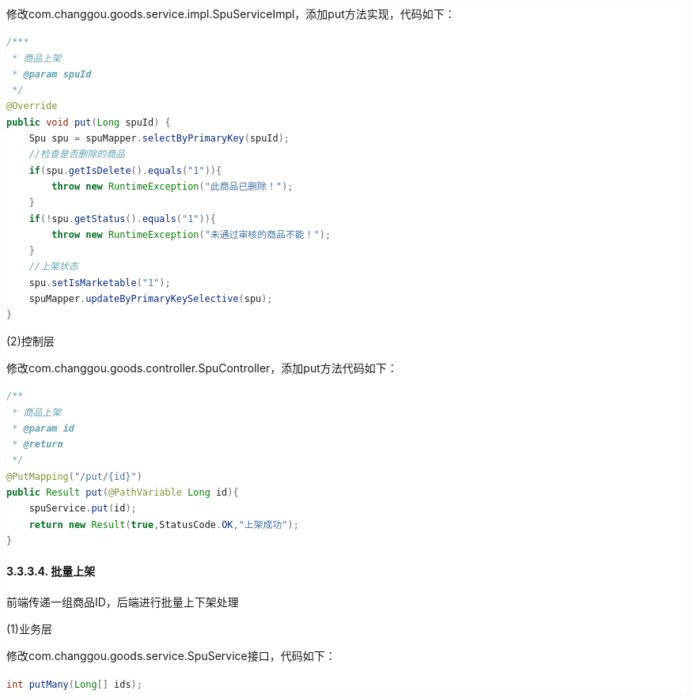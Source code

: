 

修改com.changgou.goods.service.impl.SpuServiceImpl，添加put方法实现，代码如下：

```java
/***
 * 商品上架
 * @param spuId
 */
@Override
public void put(Long spuId) {
    Spu spu = spuMapper.selectByPrimaryKey(spuId);
    //检查是否删除的商品
    if(spu.getIsDelete().equals("1")){
        throw new RuntimeException("此商品已删除！");
    }
    if(!spu.getStatus().equals("1")){
        throw new RuntimeException("未通过审核的商品不能！");
    }
    //上架状态
    spu.setIsMarketable("1");
    spuMapper.updateByPrimaryKeySelective(spu);
}
```



(2)控制层

修改com.changgou.goods.controller.SpuController，添加put方法代码如下：

```java
/**
 * 商品上架
 * @param id
 * @return
 */
@PutMapping("/put/{id}")
public Result put(@PathVariable Long id){
    spuService.put(id);
    return new Result(true,StatusCode.OK,"上架成功");
}
```



#### 3.3.3.4. 批量上架 

前端传递一组商品ID，后端进行批量上下架处理

(1)业务层

修改com.changgou.goods.service.SpuService接口，代码如下：

```java
int putMany(Long[] ids);
```


